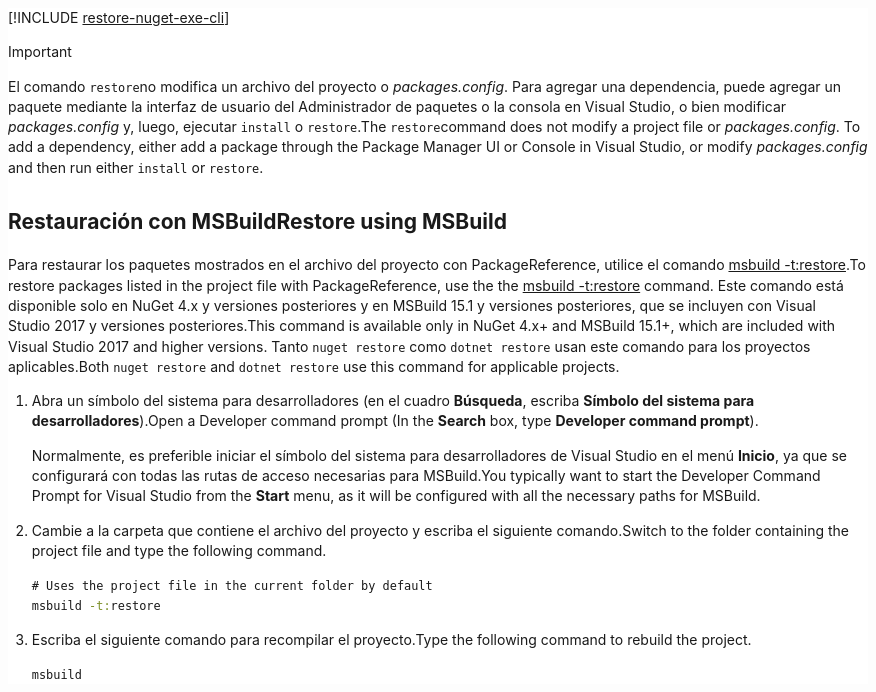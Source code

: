 [!INCLUDE [restore-nuget-exe-cli](includes/restore-nuget-exe-cli.md)]

> [!IMPORTANT]
> <span data-ttu-id="6f4b1-178">El comando `restore`no modifica un archivo del proyecto o *packages.config*. Para agregar una dependencia, puede agregar un paquete mediante la interfaz de usuario del Administrador de paquetes o la consola en Visual Studio, o bien modificar *packages.config* y, luego, ejecutar `install` o `restore`.</span><span class="sxs-lookup"><span data-stu-id="6f4b1-178">The `restore`command does not modify a project file or *packages.config*. To add a dependency, either add a package through the Package Manager UI or Console in Visual Studio, or modify *packages.config* and then run either `install` or `restore`.</span></span>

## <a name="restore-using-msbuild"></a><span data-ttu-id="6f4b1-179">Restauración con MSBuild</span><span class="sxs-lookup"><span data-stu-id="6f4b1-179">Restore using MSBuild</span></span>

<span data-ttu-id="6f4b1-180">Para restaurar los paquetes mostrados en el archivo del proyecto con PackageReference, utilice el comando [msbuild -t:restore](../reference/msbuild-targets.md#restore-target).</span><span class="sxs-lookup"><span data-stu-id="6f4b1-180">To restore packages listed in the project file with PackageReference, use the the [msbuild -t:restore](../reference/msbuild-targets.md#restore-target) command.</span></span> <span data-ttu-id="6f4b1-181">Este comando está disponible solo en NuGet 4.x y versiones posteriores y en MSBuild 15.1 y versiones posteriores, que se incluyen con Visual Studio 2017 y versiones posteriores.</span><span class="sxs-lookup"><span data-stu-id="6f4b1-181">This command is available only in NuGet 4.x+ and MSBuild 15.1+, which are included with Visual Studio 2017 and higher versions.</span></span> <span data-ttu-id="6f4b1-182">Tanto `nuget restore` como `dotnet restore` usan este comando para los proyectos aplicables.</span><span class="sxs-lookup"><span data-stu-id="6f4b1-182">Both `nuget restore` and `dotnet restore` use this command for applicable projects.</span></span>

1. <span data-ttu-id="6f4b1-183">Abra un símbolo del sistema para desarrolladores (en el cuadro **Búsqueda**, escriba **Símbolo del sistema para desarrolladores**).</span><span class="sxs-lookup"><span data-stu-id="6f4b1-183">Open a Developer command prompt (In the **Search** box, type **Developer command prompt**).</span></span>

   <span data-ttu-id="6f4b1-184">Normalmente, es preferible iniciar el símbolo del sistema para desarrolladores de Visual Studio en el menú **Inicio**, ya que se configurará con todas las rutas de acceso necesarias para MSBuild.</span><span class="sxs-lookup"><span data-stu-id="6f4b1-184">You typically want to start the Developer Command Prompt for Visual Studio from the **Start** menu, as it will be configured with all the necessary paths for MSBuild.</span></span>

2. <span data-ttu-id="6f4b1-185">Cambie a la carpeta que contiene el archivo del proyecto y escriba el siguiente comando.</span><span class="sxs-lookup"><span data-stu-id="6f4b1-185">Switch to the folder containing the project file and type the following command.</span></span>

   ```cmd
   # Uses the project file in the current folder by default
   msbuild -t:restore
   ```

3. <span data-ttu-id="6f4b1-186">Escriba el siguiente comando para recompilar el proyecto.</span><span class="sxs-lookup"><span data-stu-id="6f4b1-186">Type the following command to rebuild the project.</span></span>

   ```cmd
   msbuild
   ```

